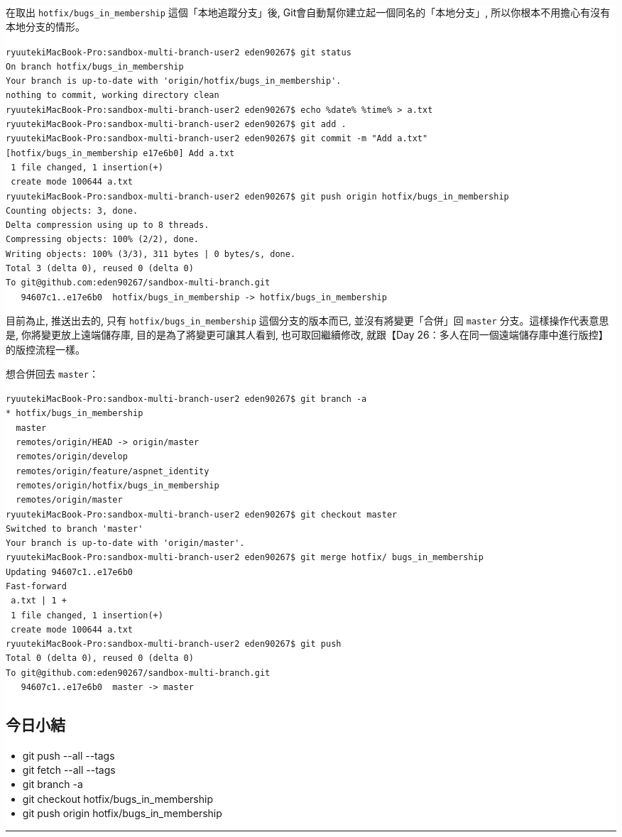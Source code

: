 在取出 `hotfix/bugs_in_membership` 這個「本地追蹤分支」後, Git會自動幫你建立起一個同名的「本地分支」, 所以你根本不用擔心有沒有本地分支的情形。

	ryuutekiMacBook-Pro:sandbox-multi-branch-user2 eden90267$ git status
	On branch hotfix/bugs_in_membership
	Your branch is up-to-date with 'origin/hotfix/bugs_in_membership'.
	nothing to commit, working directory clean
	ryuutekiMacBook-Pro:sandbox-multi-branch-user2 eden90267$ echo %date% %time% > a.txt
	ryuutekiMacBook-Pro:sandbox-multi-branch-user2 eden90267$ git add .
	ryuutekiMacBook-Pro:sandbox-multi-branch-user2 eden90267$ git commit -m "Add a.txt"
	[hotfix/bugs_in_membership e17e6b0] Add a.txt
	 1 file changed, 1 insertion(+)
	 create mode 100644 a.txt
	ryuutekiMacBook-Pro:sandbox-multi-branch-user2 eden90267$ git push origin hotfix/bugs_in_membership
	Counting objects: 3, done.
	Delta compression using up to 8 threads.
	Compressing objects: 100% (2/2), done.
	Writing objects: 100% (3/3), 311 bytes | 0 bytes/s, done.
	Total 3 (delta 0), reused 0 (delta 0)
	To git@github.com:eden90267/sandbox-multi-branch.git
	   94607c1..e17e6b0  hotfix/bugs_in_membership -> hotfix/bugs_in_membership
	   
目前為止, 推送出去的, 只有 `hotfix/bugs_in_membership` 這個分支的版本而已, 並沒有將變更「合併」回 `master` 分支。這樣操作代表意思是, 你將變更放上遠端儲存庫, 目的是為了將變更可讓其人看到, 也可取回繼續修改, 就跟【Day 26：多人在同一個遠端儲存庫中進行版控】的版控流程一樣。

想合併回去 `master`：

	ryuutekiMacBook-Pro:sandbox-multi-branch-user2 eden90267$ git branch -a
	* hotfix/bugs_in_membership
	  master
	  remotes/origin/HEAD -> origin/master
	  remotes/origin/develop
	  remotes/origin/feature/aspnet_identity
	  remotes/origin/hotfix/bugs_in_membership
	  remotes/origin/master
	ryuutekiMacBook-Pro:sandbox-multi-branch-user2 eden90267$ git checkout master
	Switched to branch 'master'
	Your branch is up-to-date with 'origin/master'.
	ryuutekiMacBook-Pro:sandbox-multi-branch-user2 eden90267$ git merge hotfix/	bugs_in_membership
	Updating 94607c1..e17e6b0
	Fast-forward
	 a.txt | 1 +
	 1 file changed, 1 insertion(+)
	 create mode 100644 a.txt
	ryuutekiMacBook-Pro:sandbox-multi-branch-user2 eden90267$ git push
	Total 0 (delta 0), reused 0 (delta 0)
	To git@github.com:eden90267/sandbox-multi-branch.git
	   94607c1..e17e6b0  master -> master
	   
## 今日小結 ##

- git push --all --tags
- git fetch --all --tags
- git branch -a
- git checkout hotfix/bugs_in_membership
- git push origin hotfix/bugs_in_membership

---